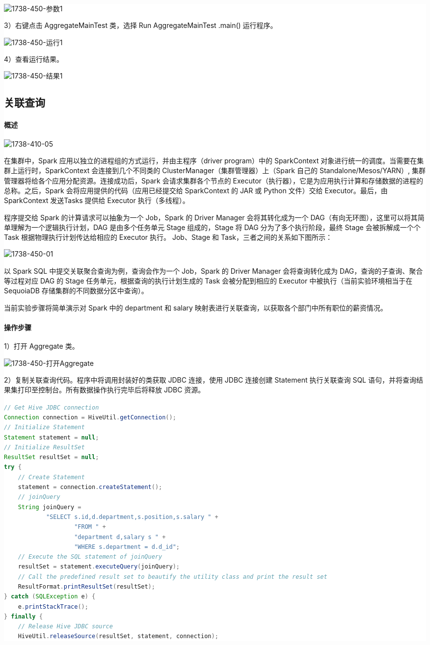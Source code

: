 ![1738-450-参数1](https://doc.shiyanlou.com/courses/1738/1207281/28190fed036a7ac99298109c42e4b049-0)

3）右键点击 AggregateMainTest 类，选择 Run AggregateMainTest .main() 运行程序。

![1738-450-运行1](https://doc.shiyanlou.com/courses/1738/1207281/f6bd5a3c8a7bc3ebacdacfbf1849819e-0)

4）查看运行结果。

![1738-450-结果1](https://doc.shiyanlou.com/courses/1738/1207281/e4267086f459e146c40982ec2621cd3c-0)

## 关联查询

#### 概述

![1738-410-05](https://doc.shiyanlou.com/courses/1738/1207281/e47c46e4b2ea1a76598667284f644dda-0)

在集群中，Spark 应用以独立的进程组的方式运行，并由主程序（driver program）中的 SparkContext  对象进行统一的调度。当需要在集群上运行时，SparkContext 会连接到几个不同类的 ClusterManager（集群管理器）上（Spark  自己的 Standalone/Mesos/YARN）, 集群管理器将给各个应用分配资源。连接成功后，Spark  会请求集群各个节点的 Executor（执行器），它是为应用执行计算和存储数据的进程的总称。之后，Spark 会将应用提供的代码（应用已经提交给  SparkContext 的 JAR 或 Python 文件）交给 Executor。最后，由 SparkContext 发送Tasks 提供给 Executor 执行（多线程）。

程序提交给 Spark 的计算请求可以抽象为一个 Job，Spark 的 Driver Manager 会将其转化成为一个 DAG（有向无环图），这里可以将其简单理解为一个逻辑执行计划，DAG 是由多个任务单元 Stage 组成的，Stage 将 DAG 分为了多个执行阶段，最终 Stage 会被拆解成一个个 Task 根据物理执行计划传达给相应的 Executor 执行。 Job、Stage 和 Task，三者之间的关系如下图所示：

![1738-450-01](https://doc.shiyanlou.com/courses/1738/1207281/0f064f9b7bba2fe40b2eedd04d5b8c9b-0)

以 Spark SQL 中提交关联聚合查询为例，查询会作为一个 Job，Spark 的 Driver Manager 会将查询转化成为 DAG，查询的子查询、聚合等过程对应 DAG 的 Stage 任务单元，根据查询的执行计划生成的 Task 会被分配到相应的 Executor 中被执行（当前实验环境相当于在 SequoiaDB 存储集群的不同数据分区中查询）。

当前实验步骤将简单演示对 Spark 中的 department 和 salary 映射表进行关联查询，以获取各个部门中所有职位的薪资情况。

#### 操作步骤

1）打开 Aggregate 类。

![1738-450-打开Aggregate](https://doc.shiyanlou.com/courses/1738/1207281/430358ca9448dd2f88f3dac462692cc3-0)

2）复制关联查询代码。程序中将调用封装好的类获取 JDBC 连接，使用 JDBC 连接创建 Statement 执行关联查询 SQL 语句，并将查询结果集打印至控制台。所有数据操作执行完毕后将释放 JDBC 资源。

```java
// Get Hive JDBC connection
Connection connection = HiveUtil.getConnection();
// Initialize Statement
Statement statement = null;
// Initialize ResultSet
ResultSet resultSet = null;
try {
    // Create Statement
    statement = connection.createStatement();
    // joinQuery
    String joinQuery =
            "SELECT s.id,d.department,s.position,s.salary " +
                    "FROM " +
                    "department d,salary s " +
                    "WHERE s.department = d.d_id";
    // Execute the SQL statement of joinQuery
    resultSet = statement.executeQuery(joinQuery);
    // Call the predefined result set to beautify the utility class and print the result set
    ResultFormat.printResultSet(resultSet);
} catch (SQLException e) {
    e.printStackTrace();
} finally {
    // Release Hive JDBC source
    HiveUtil.releaseSource(resultSet, statement, connection);
```